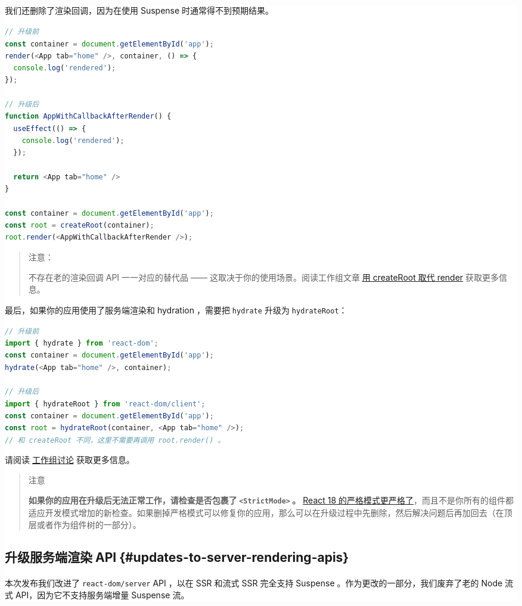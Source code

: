 我们还删除了渲染回调，因为在使用 Suspense 时通常得不到预期结果。

```js
// 升级前
const container = document.getElementById('app');
render(<App tab="home" />, container, () => {
  console.log('rendered');
});

// 升级后
function AppWithCallbackAfterRender() {
  useEffect(() => {
    console.log('rendered');
  });

  return <App tab="home" />
}

const container = document.getElementById('app');
const root = createRoot(container);
root.render(<AppWithCallbackAfterRender />);
```

> 注意：
> 
> 不存在老的渲染回调 API 一一对应的替代品 —— 这取决于你的使用场景。阅读工作组文章 [用 createRoot 取代 render](https://github.com/reactwg/react-18/discussions/5) 获取更多信息。

最后，如果你的应用使用了服务端渲染和 hydration ，需要把 `hydrate` 升级为 `hydrateRoot`：

```js
// 升级前
import { hydrate } from 'react-dom';
const container = document.getElementById('app');
hydrate(<App tab="home" />, container);

// 升级后
import { hydrateRoot } from 'react-dom/client';
const container = document.getElementById('app');
const root = hydrateRoot(container, <App tab="home" />);
// 和 createRoot 不同，这里不需要再调用 root.render() 。
```

请阅读 [工作组讨论](https://github.com/reactwg/react-18/discussions/5) 获取更多信息。

> 注意
> 
> **如果你的应用在升级后无法正常工作，请检查是否包裹了 `<StrictMode>` 。** [React 18 的严格模式更严格了](#updates-to-strict-mode)，而且不是你所有的组件都适应开发模式增加的新检查。如果删掉严格模式可以修复你的应用，那么可以在升级过程中先删除，然后解决问题后再加回去（在顶层或者作为组件树的一部分）。 

## 升级服务端渲染 API {#updates-to-server-rendering-apis}

本次发布我们改进了 `react-dom/server` API ，以在 SSR 和流式 SSR 完全支持 Suspense 。作为更改的一部分，我们废弃了老的 Node 流式 API，因为它不支持服务端增量 Suspense 流。
